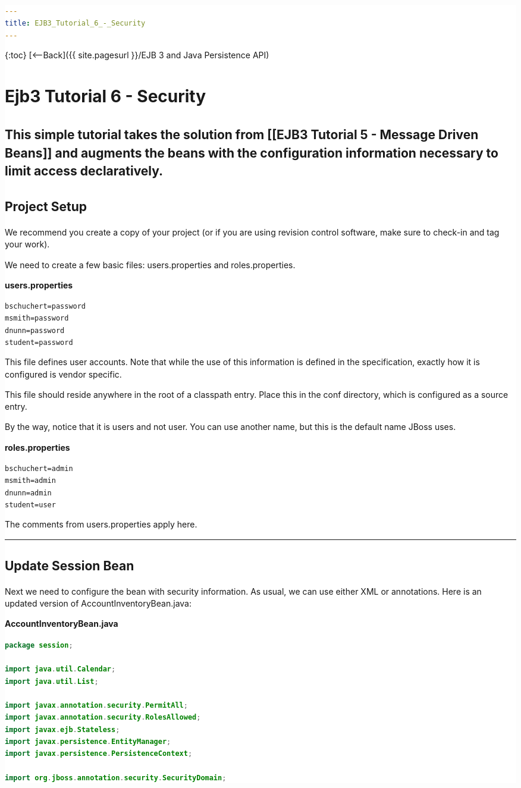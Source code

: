 ```yaml
---
title: EJB3_Tutorial_6_-_Security
---
```

{:toc}
[<--Back]({{ site.pagesurl }}/EJB 3 and Java Persistence API)
# Ejb3 Tutorial 6 - Security
This simple tutorial takes the solution from [[EJB3 Tutorial 5 - Message Driven Beans]] and augments the beans with the configuration information necessary to limit access declaratively.
----
## Project Setup
We recommend you create a copy of your project (or if you are using revision control software, make sure to check-in and tag your work).

We need to create a few basic files: users.properties and roles.properties.

**users.properties**
```
bschuchert=password
msmith=password
dnunn=password
student=password
```

This file defines user accounts. Note that while the use of this information is defined in the specification, exactly how it is configured is vendor specific.

This file should reside anywhere in the root of a classpath entry. Place this in the conf directory, which is configured as a source entry.

By the way, notice that it is users and not user. You can use another name, but this is the default name JBoss uses.

**roles.properties**
```
bschuchert=admin
msmith=admin
dnunn=admin
student=user
```

The comments from users.properties apply here.

----
## Update Session Bean
Next we need to configure the bean with security information. As usual, we can use either XML or annotations. Here is an updated version of AccountInventoryBean.java:

**AccountInventoryBean.java**
```java
package session;

import java.util.Calendar;
import java.util.List;

import javax.annotation.security.PermitAll;
import javax.annotation.security.RolesAllowed;
import javax.ejb.Stateless;
import javax.persistence.EntityManager;
import javax.persistence.PersistenceContext;

import org.jboss.annotation.security.SecurityDomain;

```